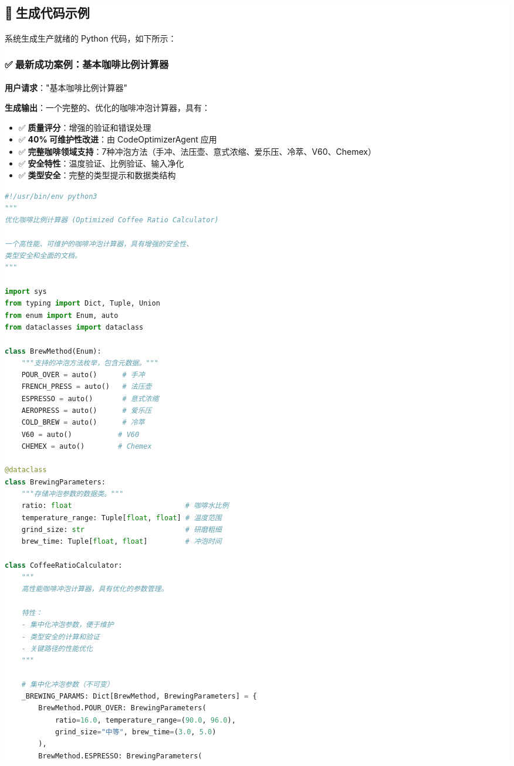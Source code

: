 
## 🏪 生成代码示例

系统生成生产就绪的 Python 代码，如下所示：

### ✅ **最新成功案例**：基本咖啡比例计算器

**用户请求**："基本咖啡比例计算器"

**生成输出**：一个完整的、优化的咖啡冲泡计算器，具有：
- ✅ **质量评分**：增强的验证和错误处理
- ✅ **40% 可维护性改进**：由 CodeOptimizerAgent 应用
- ✅ **完整咖啡领域支持**：7种冲泡方法（手冲、法压壶、意式浓缩、爱乐压、冷萃、V60、Chemex）
- ✅ **安全特性**：温度验证、比例验证、输入净化
- ✅ **类型安全**：完整的类型提示和数据类结构

```python
#!/usr/bin/env python3
"""
优化咖啡比例计算器 (Optimized Coffee Ratio Calculator)

一个高性能、可维护的咖啡冲泡计算器，具有增强的安全性、
类型安全和全面的文档。
"""

import sys
from typing import Dict, Tuple, Union
from enum import Enum, auto
from dataclasses import dataclass

class BrewMethod(Enum):
    """支持的冲泡方法枚举，包含元数据。"""
    POUR_OVER = auto()      # 手冲
    FRENCH_PRESS = auto()   # 法压壶
    ESPRESSO = auto()       # 意式浓缩
    AEROPRESS = auto()      # 爱乐压
    COLD_BREW = auto()      # 冷萃
    V60 = auto()           # V60
    CHEMEX = auto()        # Chemex

@dataclass
class BrewingParameters:
    """存储冲泡参数的数据类。"""
    ratio: float                           # 咖啡水比例
    temperature_range: Tuple[float, float] # 温度范围
    grind_size: str                        # 研磨粗细
    brew_time: Tuple[float, float]         # 冲泡时间

class CoffeeRatioCalculator:
    """
    高性能咖啡冲泡计算器，具有优化的参数管理。
    
    特性：
    - 集中化冲泡参数，便于维护
    - 类型安全的计算和验证
    - 关键路径的性能优化
    """
    
    # 集中化冲泡参数（不可变）
    _BREWING_PARAMS: Dict[BrewMethod, BrewingParameters] = {
        BrewMethod.POUR_OVER: BrewingParameters(
            ratio=16.0, temperature_range=(90.0, 96.0),
            grind_size="中等", brew_time=(3.0, 5.0)
        ),
        BrewMethod.ESPRESSO: BrewingParameters(
```